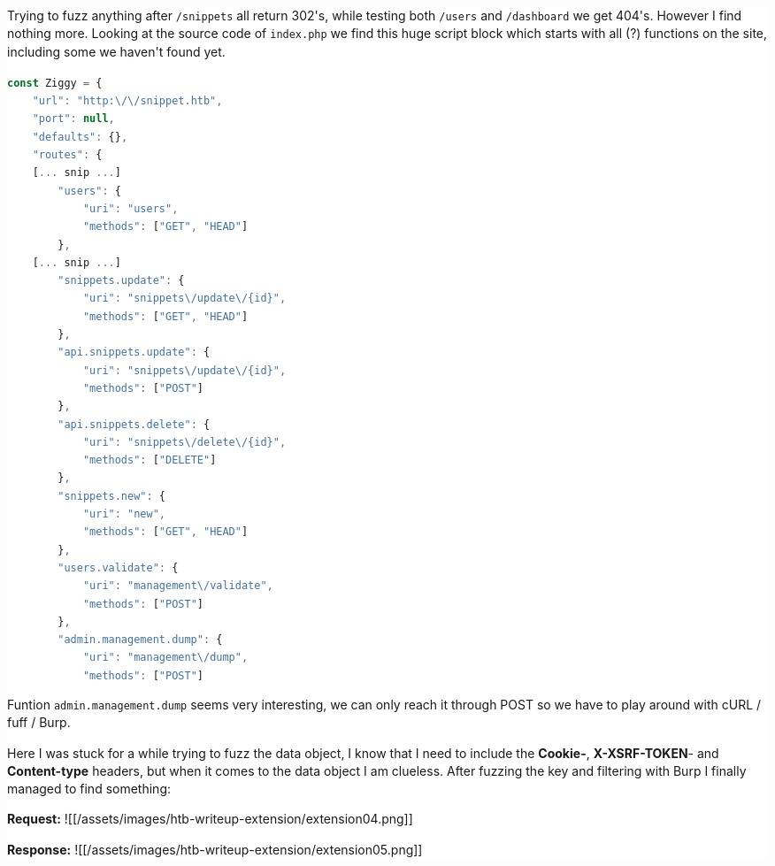Trying to fuzz anything after `/snippets` all return 302's, while testing both `/users` and `/dashboard` we get 404's. However I find nothing more. Looking at the source code of `index.php` we find this huge script block which starts with all (?) functions on the site, including some we haven't found yet.

```javascript
const Ziggy = {
    "url": "http:\/\/snippet.htb",
    "port": null,
    "defaults": {},
    "routes": {
    [... snip ...]
        "users": {
            "uri": "users",
            "methods": ["GET", "HEAD"]
        },
    [... snip ...]
        "snippets.update": {
            "uri": "snippets\/update\/{id}",
            "methods": ["GET", "HEAD"]
        },
        "api.snippets.update": {
            "uri": "snippets\/update\/{id}",
            "methods": ["POST"]
        },
        "api.snippets.delete": {
            "uri": "snippets\/delete\/{id}",
            "methods": ["DELETE"]
        },
        "snippets.new": {
            "uri": "new",
            "methods": ["GET", "HEAD"]
        },
        "users.validate": {
            "uri": "management\/validate",
            "methods": ["POST"]
        },
        "admin.management.dump": {
            "uri": "management\/dump",
            "methods": ["POST"]
```

Funtion `admin.management.dump` seems very interesting, we can only reach it through POST so we have to play around with cURL / fuff / Burp.

Here I was stuck for a while trying to fuzz the data object, I know that I need to include the **Cookie-**, **X-XSRF-TOKEN**- and **Content-type** headers, but when it comes to the data object I am clueless. After fuzzing the key and filtering with Burp I finally managed to find something:

**Request:**
![[/assets/images/htb-writeup-extension/extension04.png]]

**Response:**
![[/assets/images/htb-writeup-extension/extension05.png]]
